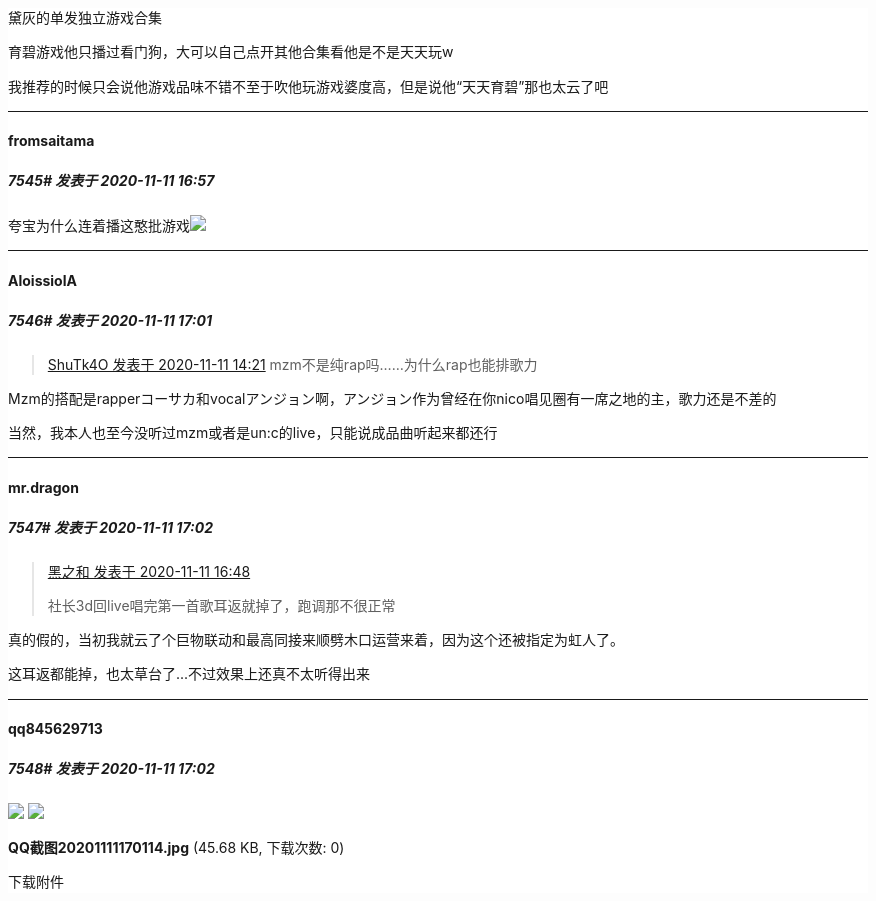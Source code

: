 黛灰的单发独立游戏合集

育碧游戏他只播过看门狗，大可以自己点开其他合集看他是不是天天玩w

我推荐的时候只会说他游戏品味不错不至于吹他玩游戏婆度高，但是说他“天天育碧”那也太云了吧


*****

####  fromsaitama  
##### 7545#       发表于 2020-11-11 16:57


夸宝为什么连着播这憨批游戏<img src="https://static.saraba1st.com/image/smiley/face2017/068.png" referrerpolicy="no-referrer">


*****

####  AloissiolA  
##### 7546#       发表于 2020-11-11 17:01


<blockquote><a href="httphttps://bbs.saraba1st.com/2b/forum.php?mod=redirect&amp;goto=findpost&amp;pid=49359023&amp;ptid=1969498" target="_blank">ShuTk4O 发表于 2020-11-11 14:21</a>
mzm不是纯rap吗……为什么rap也能排歌力</blockquote>
Mzm的搭配是rapperコーサカ和vocalアンジョン啊，アンジョン作为曾经在你nico唱见圈有一席之地的主，歌力还是不差的

当然，我本人也至今没听过mzm或者是un:c的live，只能说成品曲听起来都还行


*****

####  mr.dragon  
##### 7547#       发表于 2020-11-11 17:02


<blockquote><a href="httphttps://bbs.saraba1st.com/2b/forum.php?mod=redirect&amp;goto=findpost&amp;pid=49360642&amp;ptid=1969498" target="_blank">黑之和 发表于 2020-11-11 16:48</a>

社长3d回live唱完第一首歌耳返就掉了，跑调那不很正常</blockquote>
真的假的，当初我就云了个巨物联动和最高同接来顺劈木口运营来着，因为这个还被指定为虹人了。

这耳返都能掉，也太草台了...不过效果上还真不太听得出来


*****

####  qq845629713  
##### 7548#       发表于 2020-11-11 17:02


<img src="https://static.saraba1st.com/image/smiley/face2017/072.png" referrerpolicy="no-referrer">

<img src="https://img.saraba1st.com/forum/202011/11/170129ncpc484mh91j8dph.jpg" referrerpolicy="no-referrer">


<strong>QQ截图20201111170114.jpg</strong> (45.68 KB, 下载次数: 0)

下载附件
